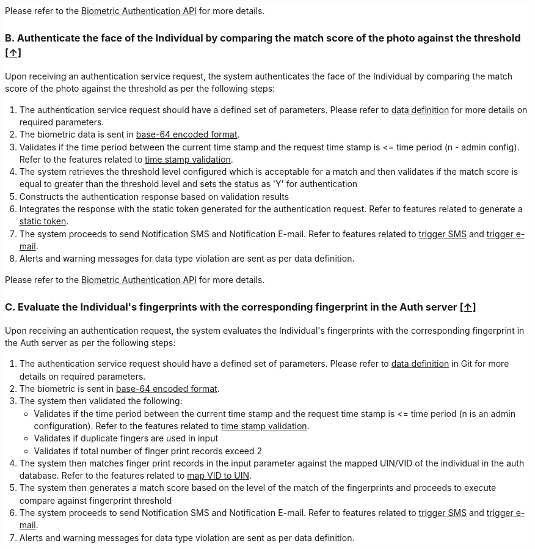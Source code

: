 
Please refer to the [Biometric Authentication API](ID-Authentication-APIs.md#authentication-service-public)
for more details.

### B. Authenticate the face of the Individual by comparing the match score of the photo against the threshold [**[↑]**](#table-of-contents)
Upon receiving an authentication service request, the system authenticates the face of the Individual by comparing the match score of the photo against the threshold as per the following steps:

1. The authentication service request should have a defined set of parameters. Please refer to [data definition](_files/ida/data_definition.zip) for more details on required parameters.
1. The biometric data is sent in [base-64 encoded format](https://en.wikipedia.org/wiki/Base64).
1. Validates if the time period between the current time stamp and the request time stamp is <= time period (n - admin config). Refer to the features related to [time stamp validation](#a-validate-the-timestamp-of-the-authentication-request).
1. The system retrieves the threshold level configured which is acceptable for a match and then validates if the match score is equal to greater than the threshold level and sets the status as 'Y' for authentication
1. Constructs the authentication response based on validation results
1. Integrates the response with the static token generated for the authentication request. Refer to features related to generate a [static token](#d-generate-a-static-token-id-for-each-mosip-authentication-request-to-facilitate-authentication). 
1. The system proceeds to send Notification SMS and Notification E-mail. Refer to features related to [trigger SMS](#e-trigger-sms-to-the-individuals-mobile-for-every-authentication-request) and [trigger e-mail](#f-trigger-e-mail-to-the-individuals-e-mail-id-for-every-authentication-request).
1. Alerts and warning messages for data type violation are sent as per data definition.

Please refer to the [Biometric Authentication API](ID-Authentication-APIs.md#authentication-service-public)
for more details.

### C. Evaluate the Individual's fingerprints with the corresponding fingerprint in the Auth server [**[↑]**](#table-of-contents)
Upon receiving an authentication request, the system evaluates the Individual's fingerprints with the corresponding fingerprint in the Auth server as per the following steps:

1. The authentication service request should have a defined set of parameters. Please refer to [data definition](_files/ida/data_definition.zip) in Git for more details on required parameters.
1. The biometric is sent in [base-64 encoded format](https://en.wikipedia.org/wiki/Base64).
1. The system then validated the following:
   * Validates if the time period between the current time stamp and the request time stamp is <= time period (n is an admin configuration). Refer to the features related to [time stamp validation](#a-validate-the-timestamp-of-the-authentication-request).
   * Validates if duplicate fingers are used in input
   * Validates if total number of finger print records exceed 2
4. The system then matches finger print records in the input parameter against the mapped UIN/VID of the individual in the auth database. Refer to the features related to [map VID to UIN](#f-trigger-e-mail-to-the-individuals-e-mail-id-for-every-authentication-request).
1. The system then generates a match score based on the level of the match of the fingerprints and proceeds to execute compare against fingerprint threshold 
1. The system proceeds to send Notification SMS and Notification E-mail. Refer to features related to [trigger SMS](#e-trigger-sms-to-the-individuals-mobile-for-every-authentication-request) and [trigger e-mail](#f-trigger-e-mail-to-the-individuals-e-mail-id-for-every-authentication-request).
1. Alerts and warning messages for data type violation are sent as per data definition.
 